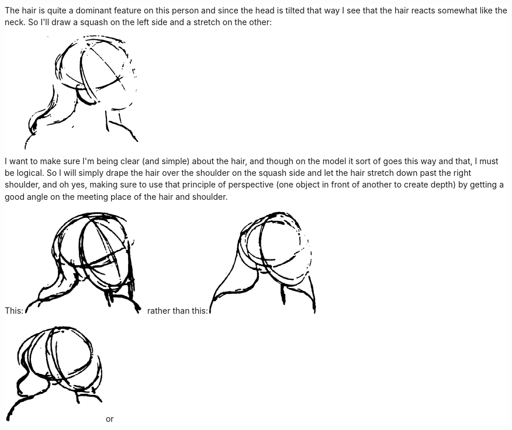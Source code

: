 The hair is quite a dominant feature on this person and since the head
is tilted that way I see that the hair reacts somewhat like the neck. So
I\'ll draw a squash on the left side and a stretch on the other:\
![](vertopal_9517037717b34904a613f2ce2e3d14dc/media/image227.png)
\
I want to make sure I\'m being clear (and simple) about the hair, and
though on the model it sort of goes this way and that, I must be
logical. So I will simply drape the hair over the shoulder on the squash
side and let the hair stretch down past the right shoulder, and oh yes,
making sure to use that principle of perspective (one object in front of
another to create depth) by getting a good angle on the meeting place of
the hair and shoulder.

This:![](vertopal_9517037717b34904a613f2ce2e3d14dc/media/image228.png)
 rather than
this:![](vertopal_9517037717b34904a613f2ce2e3d14dc/media/image229.png)

![](vertopal_9517037717b34904a613f2ce2e3d14dc/media/image230.png)
or